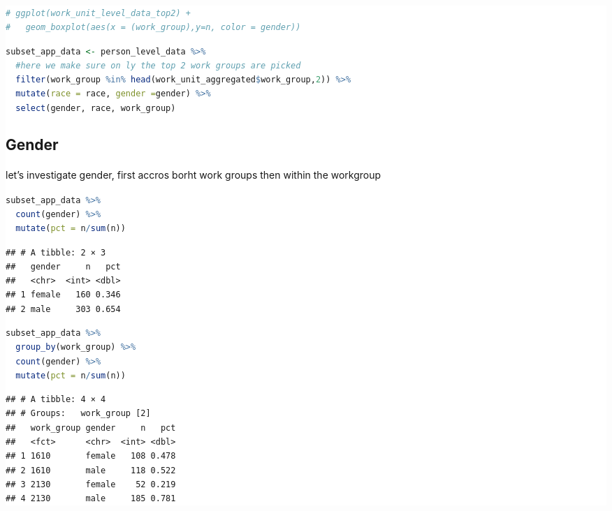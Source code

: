 ``` r
# ggplot(work_unit_level_data_top2) +
#   geom_boxplot(aes(x = (work_group),y=n, color = gender))
```

``` r
subset_app_data <- person_level_data %>% 
  #here we make sure on ly the top 2 work groups are picked
  filter(work_group %in% head(work_unit_aggregated$work_group,2)) %>% 
  mutate(race = race, gender =gender) %>% 
  select(gender, race, work_group)
```

## Gender

let’s investigate gender, first accros borht work groups then within the
workgroup

``` r
subset_app_data %>% 
  count(gender) %>% 
  mutate(pct = n/sum(n))
```

    ## # A tibble: 2 × 3
    ##   gender     n   pct
    ##   <chr>  <int> <dbl>
    ## 1 female   160 0.346
    ## 2 male     303 0.654

``` r
subset_app_data %>% 
  group_by(work_group) %>%
  count(gender) %>% 
  mutate(pct = n/sum(n))
```

    ## # A tibble: 4 × 4
    ## # Groups:   work_group [2]
    ##   work_group gender     n   pct
    ##   <fct>      <chr>  <int> <dbl>
    ## 1 1610       female   108 0.478
    ## 2 1610       male     118 0.522
    ## 3 2130       female    52 0.219
    ## 4 2130       male     185 0.781
